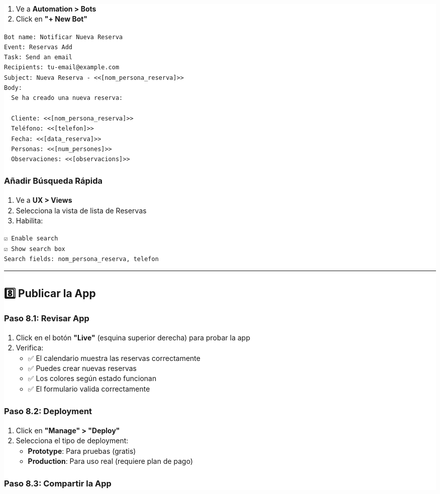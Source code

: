 1. Ve a **Automation > Bots**
2. Click en **"+ New Bot"**

```
Bot name: Notificar Nueva Reserva
Event: Reservas Add
Task: Send an email
Recipients: tu-email@example.com
Subject: Nueva Reserva - <<[nom_persona_reserva]>>
Body:
  Se ha creado una nueva reserva:
  
  Cliente: <<[nom_persona_reserva]>>
  Teléfono: <<[telefon]>>
  Fecha: <<[data_reserva]>>
  Personas: <<[num_persones]>>
  Observaciones: <<[observacions]>>
```

### Añadir Búsqueda Rápida

1. Ve a **UX > Views**
2. Selecciona la vista de lista de Reservas
3. Habilita:

```
☑ Enable search
☑ Show search box
Search fields: nom_persona_reserva, telefon
```

---

## 8️⃣ Publicar la App

### Paso 8.1: Revisar App

1. Click en el botón **"Live"** (esquina superior derecha) para probar la app
2. Verifica:
   - ✅ El calendario muestra las reservas correctamente
   - ✅ Puedes crear nuevas reservas
   - ✅ Los colores según estado funcionan
   - ✅ El formulario valida correctamente

### Paso 8.2: Deployment

1. Click en **"Manage" > "Deploy"**
2. Selecciona el tipo de deployment:
   - **Prototype**: Para pruebas (gratis)
   - **Production**: Para uso real (requiere plan de pago)

### Paso 8.3: Compartir la App
